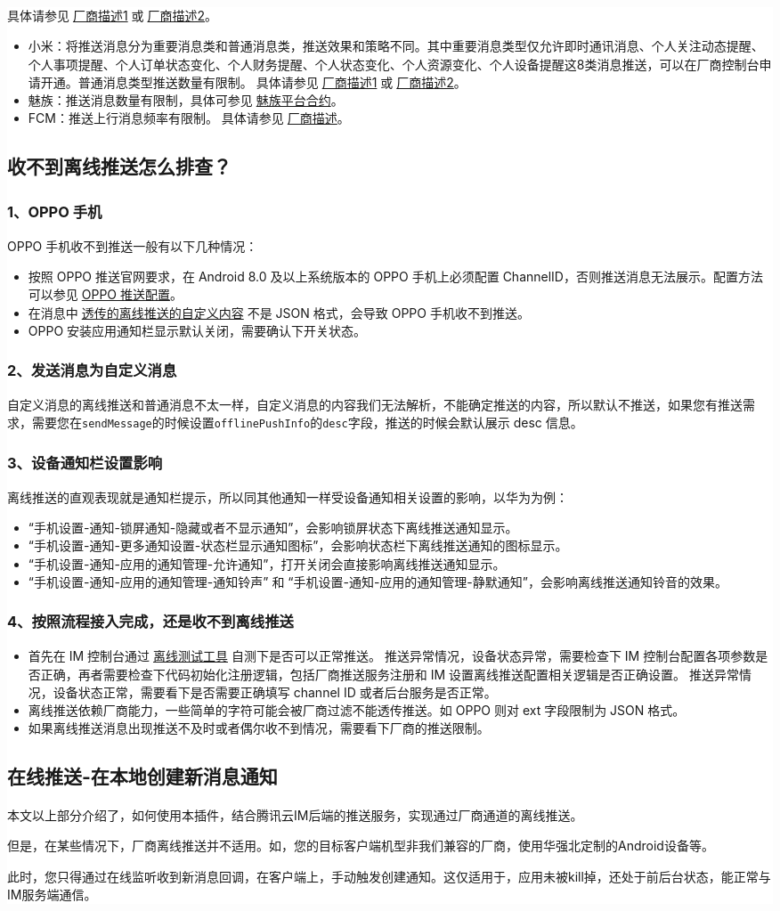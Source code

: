 具体请参见 [厂商描述1](https://open.oppomobile.com/wiki/doc#id=11227) 或 [厂商描述2](https://open.oppomobile.com/wiki/doc#id=11210)。
 - 小米：将推送消息分为重要消息类和普通消息类，推送效果和策略不同。其中重要消息类型仅允许即时通讯消息、个人关注动态提醒、个人事项提醒、个人订单状态变化、个人财务提醒、个人状态变化、个人资源变化、个人设备提醒这8类消息推送，可以在厂商控制台申请开通。普通消息类型推送数量有限制。
具体请参见 [厂商描述1](https://dev.mi.com/console/doc/detail?pId=2422) 或 [厂商描述2](https://dev.mi.com/console/doc/detail?pId=2086)。
 - 魅族：推送消息数量有限制，具体可参见 [魅族平台合约](http://open.res.flyme.cn/fileserver/upload/file/202201/85079f02ac0841da859c1da0ef351970.pdf)。
 - FCM：推送上行消息频率有限制。
具体请参见 [厂商描述](https://firebase.google.com/docs/cloud-messaging/concept-options?hl=zh-cn#upstream_throttling)。

## 收不到离线推送怎么排查？

### 1、OPPO 手机

OPPO 手机收不到推送一般有以下几种情况：

- 按照 OPPO 推送官网要求，在 Android 8.0 及以上系统版本的 OPPO 手机上必须配置 ChannelID，否则推送消息无法展示。配置方法可以参见 [OPPO 推送配置](https://cloud.tencent.com/document/product/269/44516#oppo-.E6.8E.A8.E9.80.81)。
- 在消息中 [透传的离线推送的自定义内容](https://cloud.tencent.com/document/product/269/44516#.E9.80.8F.E4.BC.A0.E8.87.AA.E5.AE.9A.E4.B9.89.E5.86.85.E5.AE.B93) 不是 JSON 格式，会导致 OPPO 手机收不到推送。
- OPPO 安装应用通知栏显示默认关闭，需要确认下开关状态。

### 2、发送消息为自定义消息

自定义消息的离线推送和普通消息不太一样，自定义消息的内容我们无法解析，不能确定推送的内容，所以默认不推送，如果您有推送需求，需要您在`sendMessage`的时候设置`offlinePushInfo`的`desc`字段，推送的时候会默认展示 desc 信息。

### 3、设备通知栏设置影响

离线推送的直观表现就是通知栏提示，所以同其他通知一样受设备通知相关设置的影响，以华为为例：

- “手机设置-通知-锁屏通知-隐藏或者不显示通知”，会影响锁屏状态下离线推送通知显示。
- “手机设置-通知-更多通知设置-状态栏显示通知图标”，会影响状态栏下离线推送通知的图标显示。
- “手机设置-通知-应用的通知管理-允许通知”，打开关闭会直接影响离线推送通知显示。
- “手机设置-通知-应用的通知管理-通知铃声” 和 “手机设置-通知-应用的通知管理-静默通知”，会影响离线推送通知铃音的效果。

### 4、按照流程接入完成，还是收不到离线推送

- 首先在 IM 控制台通过 [离线测试工具](https://console.cloud.tencent.com/im-detail/tool-push-check) 自测下是否可以正常推送。
推送异常情况，设备状态异常，需要检查下 IM 控制台配置各项参数是否正确，再者需要检查下代码初始化注册逻辑，包括厂商推送服务注册和 IM 设置离线推送配置相关逻辑是否正确设置。
推送异常情况，设备状态正常，需要看下是否需要正确填写 channel ID 或者后台服务是否正常。
- 离线推送依赖厂商能力，一些简单的字符可能会被厂商过滤不能透传推送。如 OPPO 则对 ext 字段限制为 JSON 格式。
- 如果离线推送消息出现推送不及时或者偶尔收不到情况，需要看下厂商的推送限制。

## 在线推送-在本地创建新消息通知[](id:online_push)

本文以上部分介绍了，如何使用本插件，结合腾讯云IM后端的推送服务，实现通过厂商通道的离线推送。

但是，在某些情况下，厂商离线推送并不适用。如，您的目标客户端机型非我们兼容的厂商，使用华强北定制的Android设备等。

此时，您只得通过在线监听收到新消息回调，在客户端上，手动触发创建通知。这仅适用于，应用未被kill掉，还处于前后台状态，能正常与IM服务端通信。
